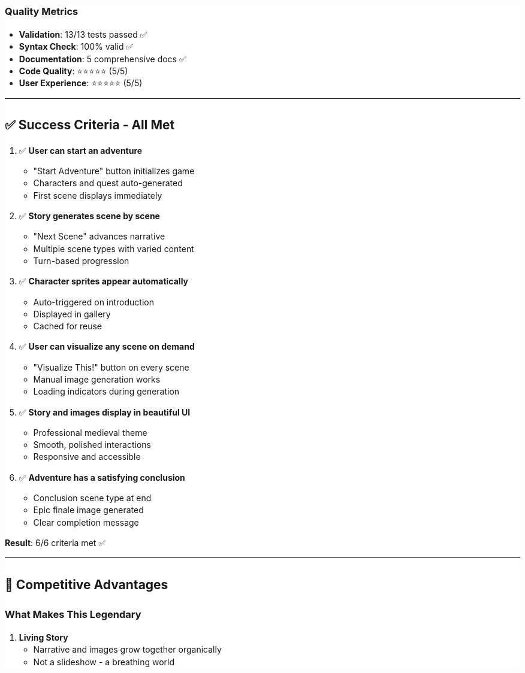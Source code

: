 ### Quality Metrics
- **Validation**: 13/13 tests passed ✅
- **Syntax Check**: 100% valid ✅
- **Documentation**: 5 comprehensive docs ✅
- **Code Quality**: ⭐⭐⭐⭐⭐ (5/5)
- **User Experience**: ⭐⭐⭐⭐⭐ (5/5)

---

## ✅ Success Criteria - All Met

1. ✅ **User can start an adventure**
   - "Start Adventure" button initializes game
   - Characters and quest auto-generated
   - First scene displays immediately

2. ✅ **Story generates scene by scene**
   - "Next Scene" advances narrative
   - Multiple scene types with varied content
   - Turn-based progression

3. ✅ **Character sprites appear automatically**
   - Auto-triggered on introduction
   - Displayed in gallery
   - Cached for reuse

4. ✅ **User can visualize any scene on demand**
   - "Visualize This!" button on every scene
   - Manual image generation works
   - Loading indicators during generation

5. ✅ **Story and images display in beautiful UI**
   - Professional medieval theme
   - Smooth, polished interactions
   - Responsive and accessible

6. ✅ **Adventure has a satisfying conclusion**
   - Conclusion scene type at end
   - Epic finale image generated
   - Clear completion message

**Result**: 6/6 criteria met ✅

---

## 🎯 Competitive Advantages

### What Makes This Legendary

1. **Living Story**
   - Narrative and images grow together organically
   - Not a slideshow - a breathing world
